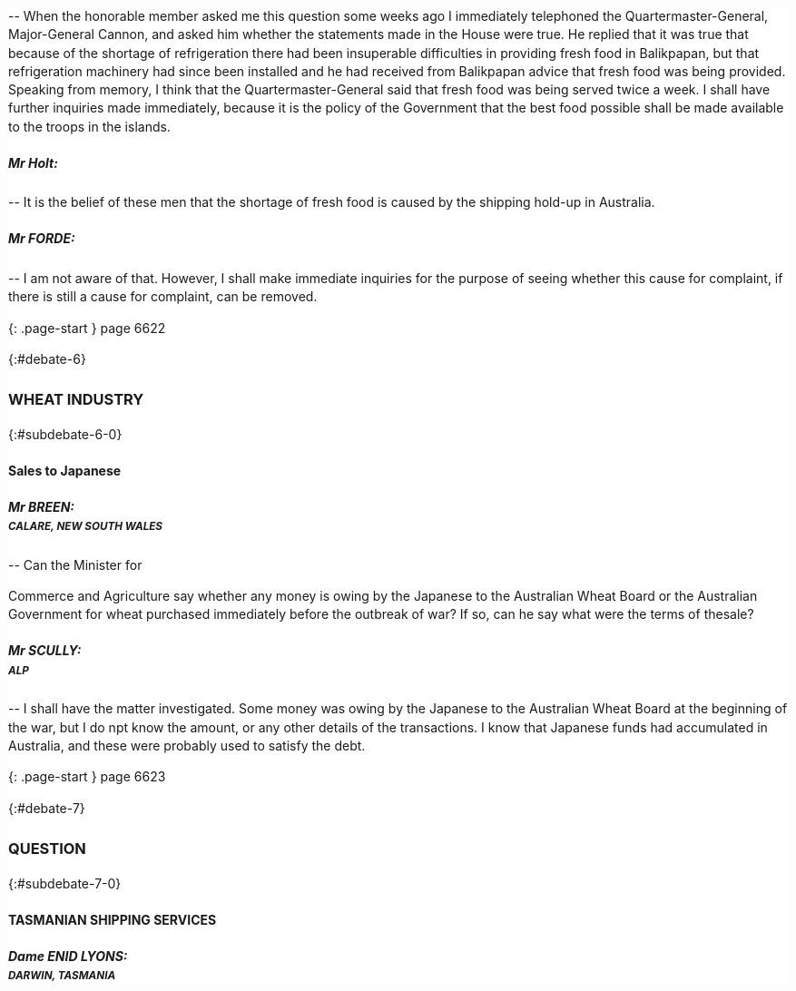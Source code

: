 -- When the honorable member asked me this question some weeks ago I immediately telephoned the Quartermaster-General, Major-General Cannon, and asked him whether the statements made in the House were true. He replied that it was true that because of the shortage of refrigeration there had been insuperable difficulties in providing fresh food in Balikpapan, but that refrigeration machinery had since been installed and he had received from Balikpapan advice that fresh food was being provided. Speaking from memory, I think that the Quartermaster-General said that fresh food was being served twice a week. I shall have further inquiries made immediately, because it is the policy of the Government that the best food possible shall be made available to the troops in the islands. 

##### Mr Holt:

-- It is the belief of these men that the shortage of fresh food is caused by the shipping hold-up in Australia. 

##### Mr FORDE:

-- I am not aware of that. However, I shall make immediate inquiries for the purpose of seeing whether this cause for complaint, if there is still a cause for complaint, can be removed. 

{: .page-start }
page 6622

{:#debate-6}
### WHEAT INDUSTRY

{:#subdebate-6-0}
#### Sales to Japanese

##### Mr BREEN:<br><small class="text-muted">CALARE, NEW SOUTH WALES</small>

-- Can the Minister for 

<para pgwide="yes">Commerce and Agriculture say whether any money is owing by the Japanese to the Australian Wheat Board or the Australian Government for wheat purchased immediately before the outbreak of war? If so, can he say what were the terms of thesale? 

##### Mr SCULLY:<br><small class="text-muted">ALP</small>

-- I shall have the matter investigated. Some money was owing by the Japanese to the Australian Wheat Board at the beginning of the war, but I do npt know the amount, or any other details of the transactions. I know that Japanese funds had accumulated in Australia, and these were probably used to satisfy the debt. 

{: .page-start }
page 6623

{:#debate-7}
### QUESTION

{:#subdebate-7-0}
#### TASMANIAN SHIPPING SERVICES

##### Dame ENID LYONS:<br><small class="text-muted">DARWIN, TASMANIA</small>
